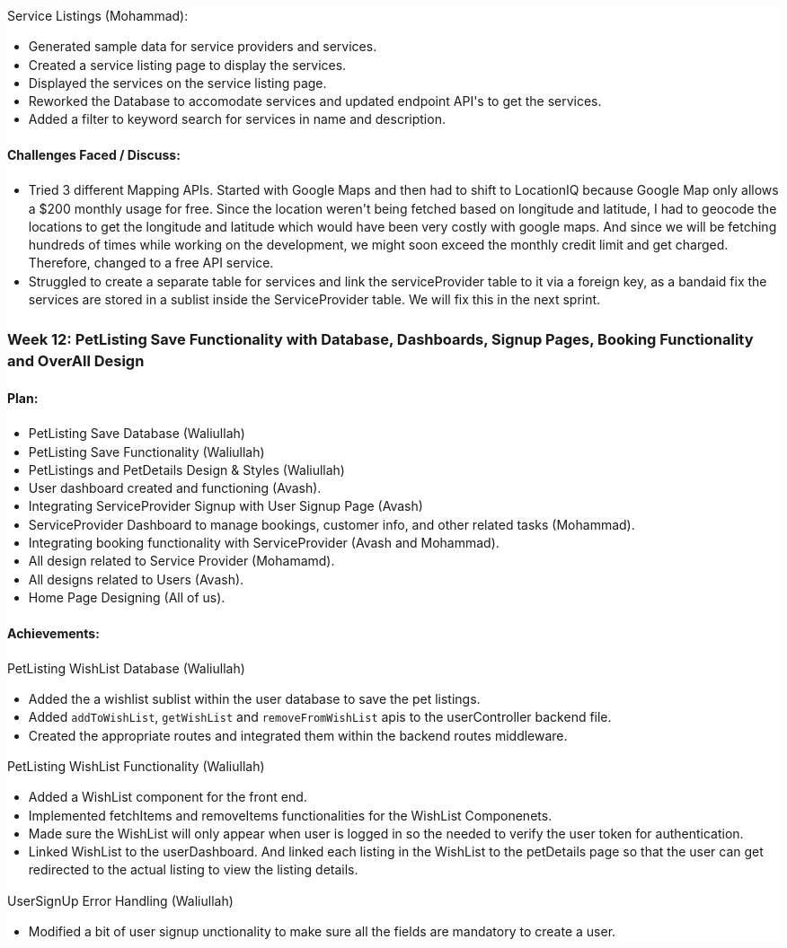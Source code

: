 Service Listings (Mohammad):
- Generated sample data for service providers and services.
- Created a service listing page to display the services.
- Displayed the services on the service listing page.
- Reworked the Database to accomodate services and updated endpoint API's to get the services.
- Added a filter to keyword search for services in name and description.


#### Challenges Faced / Discuss:
- Tried 3 different Mapping APIs. Started with Google Maps and then had to shift to LocationIQ because Google Map only allows a $200 monthly usage for free. Since the location weren't being fetched based on longitude and latitude, I had to geocode the locations to get the longitude and latitude which would have been very costly with google maps. And since we will be fetching hundreds of times while working on the development, we might soon exceed the monthly credit limit and get charged. Therefore, changed to a free API service.
- Struggled to create a separate table for services and link the serviceProvider table to it via a foreign key, as a bandaid fix the services are stored in a sublist inside the ServiceProvider table. We will fix this in the next sprint.

### Week 12: PetListing Save Functionality with Database, Dashboards, Signup Pages, Booking Functionality and OverAll Design
#### Plan:
- PetListing Save Database (Waliullah)
- PetListing Save Functionality (Waliullah)
- PetListings and PetDetails Design & Styles (Waliullah)
- User dashboard created and functioning (Avash).
- Integrating ServiceProvider Signup with User Signup Page (Avash)
- ServiceProvider Dashboard to manage bookings, customer info, and other related tasks (Mohammad).
- Integrating booking functionality with ServiceProvider (Avash and Mohammad).
- All design related to Service Provider (Mohamamd).
- All designs related to Users (Avash).
- Home Page Designing (All of us).

#### Achievements:

PetListing WishList Database (Waliullah)
- Added the a wishlist sublist within the user database to save the pet listings. 
- Added `addToWishList`, `getWishList` and `removeFromWishList` apis  to the userController backend file.
- Created the appropriate routes and integrated them within the backend routes middleware.
 
PetListing WishList Functionality (Waliullah)
- Added a WishList component for the front end. 
- Implemented fetchItems and removeItems functionalities for the WishList Componenets.
- Made sure the WishList will only appear when user is logged in so the needed to verify the user token for authentication.
- Linked WishList to the userDashboard. And linked each listing in the WishList to the petDetails page so that the user can get redirected to the actual listing to view the listing details.

UserSignUp Error Handling (Waliullah)
- Modified a bit of user signup unctionality to make sure all the fields are mandatory to create a user. 
